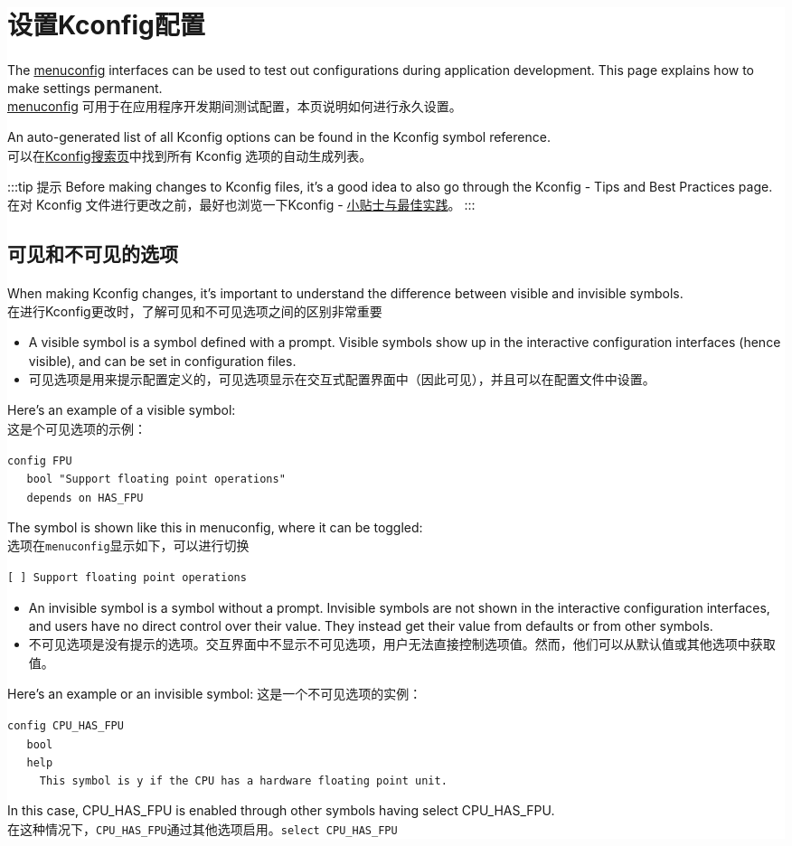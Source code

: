 # 设置Kconfig配置

The [menuconfig](./Kconfig_gui.md) interfaces can be used to test out configurations during application development. This page explains how to make settings permanent.  
[menuconfig](./Kconfig_gui.md) 可用于在应用程序开发期间测试配置，本页说明如何进行永久设置。

An auto-generated list of all Kconfig options can be found in the Kconfig symbol reference.  
可以在[Kconfig搜索页](https://docs.zephyrproject.org/latest/build/kconfig/setting.html)中找到所有 Kconfig 选项的自动生成列表。

:::tip 提示
Before making changes to Kconfig files, it’s a good idea to also go through the Kconfig - Tips and Best Practices page.  
在对 Kconfig 文件进行更改之前，最好也浏览一下Kconfig - [小贴士与最佳实践](./Kconfig_tips_and_demo.md)。
:::

## 可见和不可见的选项

When making Kconfig changes, it’s important to understand the difference between visible and invisible symbols.  
在进行Kconfig更改时，了解可见和不可见选项之间的区别非常重要

* A visible symbol is a symbol defined with a prompt. Visible symbols show up in the interactive configuration interfaces (hence visible), and can be set in configuration files.  
* 可见选项是用来提示配置定义的，可见选项显示在交互式配置界面中（因此可见），并且可以在配置文件中设置。

Here’s an example of a visible symbol:  
这是个可见选项的示例：
```
config FPU
   bool "Support floating point operations"
   depends on HAS_FPU
```

The symbol is shown like this in menuconfig, where it can be toggled:  
选项在`menuconfig`显示如下，可以进行切换
```
[ ] Support floating point operations
```

* An invisible symbol is a symbol without a prompt. Invisible symbols are not shown in the interactive configuration interfaces, and users have no direct control over their value. They instead get their value from defaults or from other symbols.  
* 不可见选项是没有提示的选项。交互界面中不显示不可见选项，用户无法直接控制选项值。然而，他们可以从默认值或其他选项中获取值。

Here’s an example or an invisible symbol:
这是一个不可见选项的实例：
```
config CPU_HAS_FPU
   bool
   help
     This symbol is y if the CPU has a hardware floating point unit.
```

In this case, CPU_HAS_FPU is enabled through other symbols having select CPU_HAS_FPU.  
在这种情况下，`CPU_HAS_FPU`通过其他选项启用。`select CPU_HAS_FPU`

